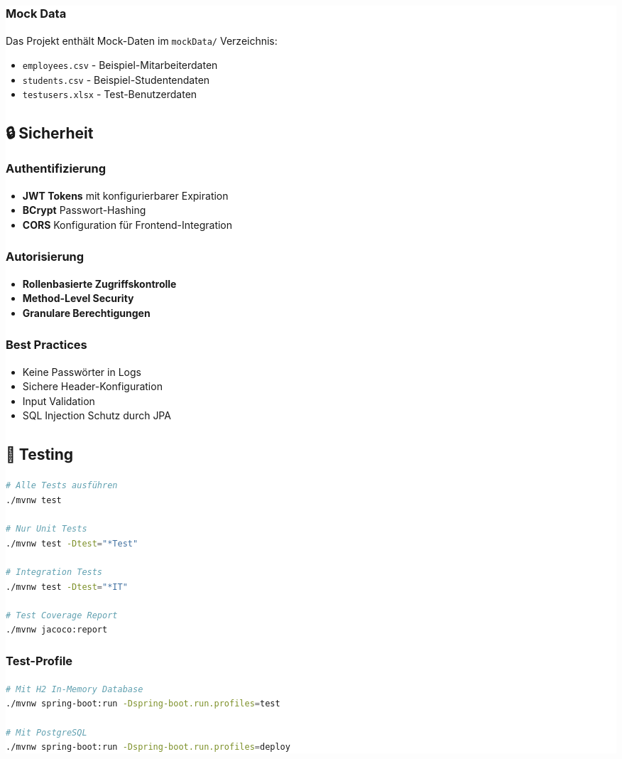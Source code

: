 ### Mock Data

Das Projekt enthält Mock-Daten im `mockData/` Verzeichnis:

- `employees.csv` - Beispiel-Mitarbeiterdaten
- `students.csv` - Beispiel-Studentendaten
- `testusers.xlsx` - Test-Benutzerdaten

## 🔒 Sicherheit

### Authentifizierung
- **JWT Tokens** mit konfigurierbarer Expiration
- **BCrypt** Passwort-Hashing
- **CORS** Konfiguration für Frontend-Integration

### Autorisierung
- **Rollenbasierte Zugriffskontrolle**
- **Method-Level Security**
- **Granulare Berechtigungen**

### Best Practices
- Keine Passwörter in Logs
- Sichere Header-Konfiguration
- Input Validation
- SQL Injection Schutz durch JPA

## 🧪 Testing

```bash
# Alle Tests ausführen
./mvnw test

# Nur Unit Tests
./mvnw test -Dtest="*Test"

# Integration Tests
./mvnw test -Dtest="*IT"

# Test Coverage Report
./mvnw jacoco:report
```

### Test-Profile

```bash
# Mit H2 In-Memory Database
./mvnw spring-boot:run -Dspring-boot.run.profiles=test

# Mit PostgreSQL
./mvnw spring-boot:run -Dspring-boot.run.profiles=deploy
```
